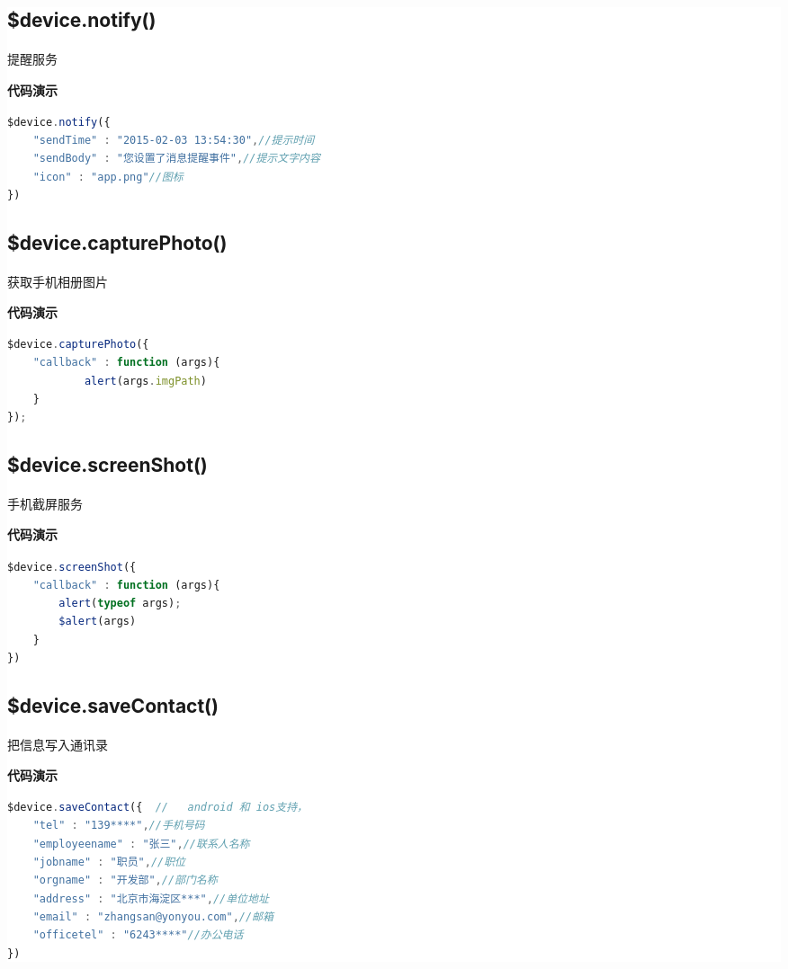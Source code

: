 ## $device.notify()
提醒服务

**代码演示**
```javascript
$device.notify({
	"sendTime" : "2015-02-03 13:54:30",//提示时间
	"sendBody" : "您设置了消息提醒事件",//提示文字内容
	"icon" : "app.png"//图标
})
```

## $device.capturePhoto()
获取手机相册图片

**代码演示**
```javascript
$device.capturePhoto({
	"callback" : function (args){
			alert(args.imgPath)
	}
});
```

## $device.screenShot()
手机截屏服务

**代码演示**
```javascript
$device.screenShot({
	"callback" : function (args){
		alert(typeof args);
		$alert(args)
	}
})
```

## $device.saveContact()
把信息写入通讯录

**代码演示**
```javascript
$device.saveContact({  //   android 和 ios支持，
	"tel" : "139****",//手机号码
	"employeename" : "张三",//联系人名称
	"jobname" : "职员",//职位
	"orgname" : "开发部",//部门名称
	"address" : "北京市海淀区***",//单位地址
	"email" : "zhangsan@yonyou.com",//邮箱
	"officetel" : "6243****"//办公电话
})
```
